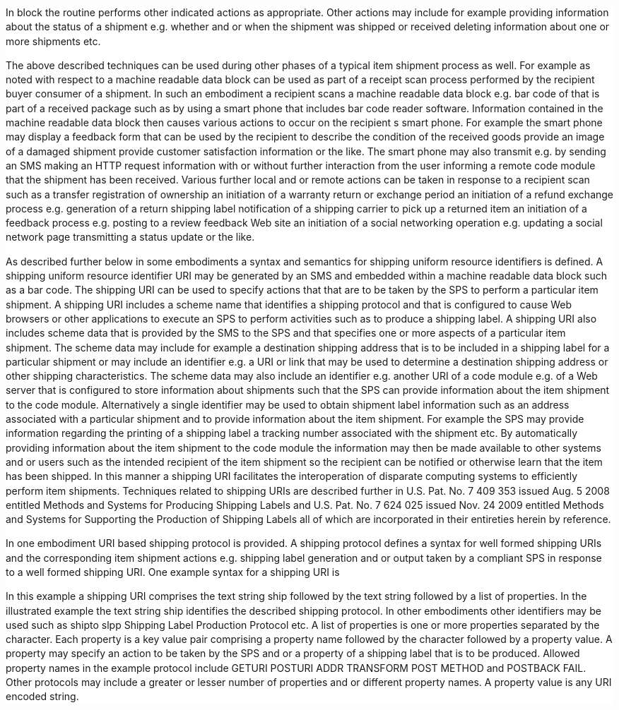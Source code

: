 In block the routine performs other indicated actions as appropriate. Other actions may include for example providing information about the status of a shipment e.g. whether and or when the shipment was shipped or received deleting information about one or more shipments etc.

The above described techniques can be used during other phases of a typical item shipment process as well. For example as noted with respect to a machine readable data block can be used as part of a receipt scan process performed by the recipient buyer consumer of a shipment. In such an embodiment a recipient scans a machine readable data block e.g. bar code of that is part of a received package such as by using a smart phone that includes bar code reader software. Information contained in the machine readable data block then causes various actions to occur on the recipient s smart phone. For example the smart phone may display a feedback form that can be used by the recipient to describe the condition of the received goods provide an image of a damaged shipment provide customer satisfaction information or the like. The smart phone may also transmit e.g. by sending an SMS making an HTTP request information with or without further interaction from the user informing a remote code module that the shipment has been received. Various further local and or remote actions can be taken in response to a recipient scan such as a transfer registration of ownership an initiation of a warranty return or exchange period an initiation of a refund exchange process e.g. generation of a return shipping label notification of a shipping carrier to pick up a returned item an initiation of a feedback process e.g. posting to a review feedback Web site an initiation of a social networking operation e.g. updating a social network page transmitting a status update or the like.

As described further below in some embodiments a syntax and semantics for shipping uniform resource identifiers is defined. A shipping uniform resource identifier URI may be generated by an SMS and embedded within a machine readable data block such as a bar code. The shipping URI can be used to specify actions that that are to be taken by the SPS to perform a particular item shipment. A shipping URI includes a scheme name that identifies a shipping protocol and that is configured to cause Web browsers or other applications to execute an SPS to perform activities such as to produce a shipping label. A shipping URI also includes scheme data that is provided by the SMS to the SPS and that specifies one or more aspects of a particular item shipment. The scheme data may include for example a destination shipping address that is to be included in a shipping label for a particular shipment or may include an identifier e.g. a URI or link that may be used to determine a destination shipping address or other shipping characteristics. The scheme data may also include an identifier e.g. another URI of a code module e.g. of a Web server that is configured to store information about shipments such that the SPS can provide information about the item shipment to the code module. Alternatively a single identifier may be used to obtain shipment label information such as an address associated with a particular shipment and to provide information about the item shipment. For example the SPS may provide information regarding the printing of a shipping label a tracking number associated with the shipment etc. By automatically providing information about the item shipment to the code module the information may then be made available to other systems and or users such as the intended recipient of the item shipment so the recipient can be notified or otherwise learn that the item has been shipped. In this manner a shipping URI facilitates the interoperation of disparate computing systems to efficiently perform item shipments. Techniques related to shipping URIs are described further in U.S. Pat. No. 7 409 353 issued Aug. 5 2008 entitled Methods and Systems for Producing Shipping Labels and U.S. Pat. No. 7 624 025 issued Nov. 24 2009 entitled Methods and Systems for Supporting the Production of Shipping Labels all of which are incorporated in their entireties herein by reference.

In one embodiment URI based shipping protocol is provided. A shipping protocol defines a syntax for well formed shipping URIs and the corresponding item shipment actions e.g. shipping label generation and or output taken by a compliant SPS in response to a well formed shipping URI. One example syntax for a shipping URI is 

In this example a shipping URI comprises the text string ship followed by the text string followed by a list of properties. In the illustrated example the text string ship identifies the described shipping protocol. In other embodiments other identifiers may be used such as shipto slpp Shipping Label Production Protocol etc. A list of properties is one or more properties separated by the character. Each property is a key value pair comprising a property name followed by the character followed by a property value. A property may specify an action to be taken by the SPS and or a property of a shipping label that is to be produced. Allowed property names in the example protocol include GETURI POSTURI ADDR TRANSFORM POST METHOD and POSTBACK FAIL. Other protocols may include a greater or lesser number of properties and or different property names. A property value is any URI encoded string.
